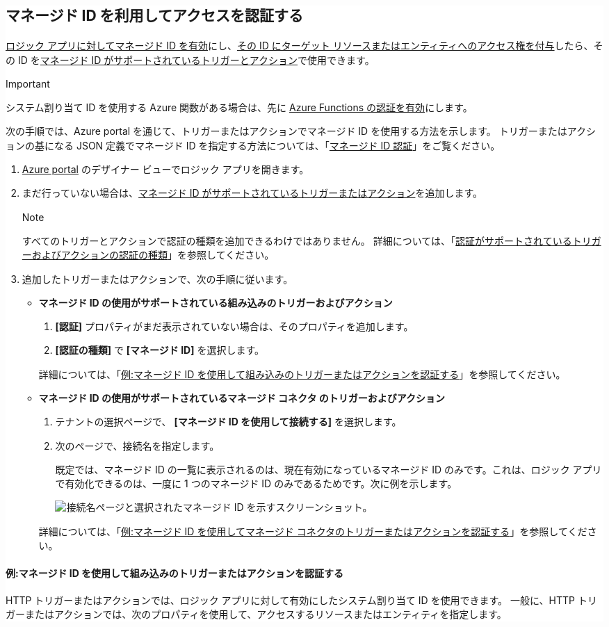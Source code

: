 <a name="authenticate-access-with-identity"></a>

## <a name="authenticate-access-with-managed-identity"></a>マネージド ID を利用してアクセスを認証する

[ロジック アプリに対してマネージド ID を有効](#azure-portal-system-logic-app)にし、[その ID にターゲット リソースまたはエンティティへのアクセス権を付与](#access-other-resources)したら、その ID を[マネージド ID がサポートされているトリガーとアクション](logic-apps-securing-a-logic-app.md#authentication-types-supported-triggers-actions)で使用できます。

> [!IMPORTANT]
> システム割り当て ID を使用する Azure 関数がある場合は、先に [Azure Functions の認証を有効](../logic-apps/logic-apps-azure-functions.md#enable-authentication-for-functions)にします。

次の手順では、Azure portal を通じて、トリガーまたはアクションでマネージド ID を使用する方法を示します。 トリガーまたはアクションの基になる JSON 定義でマネージド ID を指定する方法については、「[マネージド ID 認証](../logic-apps/logic-apps-securing-a-logic-app.md#managed-identity-authentication)」をご覧ください。

1. [Azure portal](https://portal.azure.com) のデザイナー ビューでロジック アプリを開きます。

1. まだ行っていない場合は、[マネージド ID がサポートされているトリガーまたはアクション](logic-apps-securing-a-logic-app.md#authentication-types-supported-triggers-actions)を追加します。

   > [!NOTE]
   > すべてのトリガーとアクションで認証の種類を追加できるわけではありません。 詳細については、「[認証がサポートされているトリガーおよびアクションの認証の種類](../logic-apps/logic-apps-securing-a-logic-app.md#authentication-types-supported-triggers-actions)」を参照してください。

1. 追加したトリガーまたはアクションで、次の手順に従います。

   * **マネージド ID の使用がサポートされている組み込みのトリガーおよびアクション**

     1. **[認証]** プロパティがまだ表示されていない場合は、そのプロパティを追加します。

     1. **[認証の種類]** で **[マネージド ID]** を選択します。

     詳細については、「[例:マネージド ID を使用して組み込みのトリガーまたはアクションを認証する](#authenticate-built-in-managed-identity)」を参照してください。
 
   * **マネージド ID の使用がサポートされているマネージド コネクタ のトリガーおよびアクション**

     1. テナントの選択ページで、 **[マネージド ID を使用して接続する]** を選択します。

     1. 次のページで、接続名を指定します。

        既定では、マネージド ID の一覧に表示されるのは、現在有効になっているマネージド ID のみです。これは、ロジック アプリで有効化できるのは、一度に 1 つのマネージド ID のみであるためです。次に例を示します。

        ![接続名ページと選択されたマネージド ID を示すスクリーンショット。](./media/create-managed-service-identity/system-assigned-managed-identity.png)

     詳細については、「[例:マネージド ID を使用してマネージド コネクタのトリガーまたはアクションを認証する](#authenticate-managed-connector-managed-identity)」を参照してください。

<a name="authenticate-built-in-managed-identity"></a>

#### <a name="example-authenticate-built-in-trigger-or-action-with-a-managed-identity"></a>例:マネージド ID を使用して組み込みのトリガーまたはアクションを認証する

HTTP トリガーまたはアクションでは、ロジック アプリに対して有効にしたシステム割り当て ID を使用できます。 一般に、HTTP トリガーまたはアクションでは、次のプロパティを使用して、アクセスするリソースまたはエンティティを指定します。
